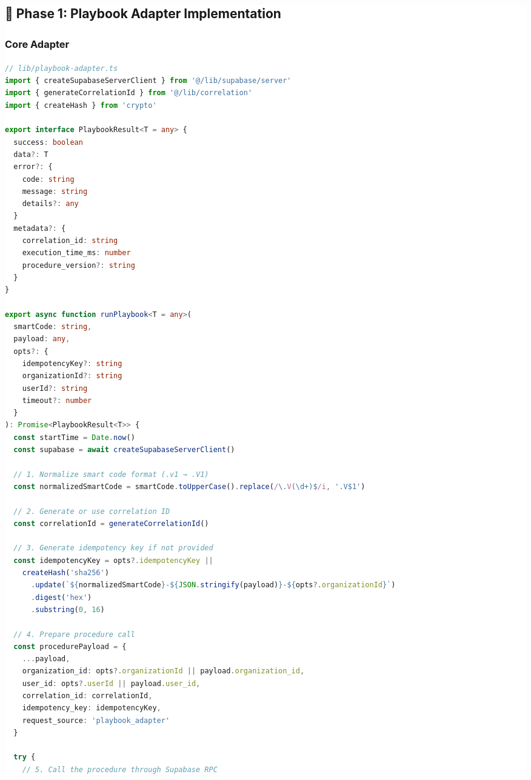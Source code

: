 ## 🔧 Phase 1: Playbook Adapter Implementation

### Core Adapter

```typescript
// lib/playbook-adapter.ts
import { createSupabaseServerClient } from '@/lib/supabase/server'
import { generateCorrelationId } from '@/lib/correlation'
import { createHash } from 'crypto'

export interface PlaybookResult<T = any> {
  success: boolean
  data?: T
  error?: {
    code: string
    message: string
    details?: any
  }
  metadata?: {
    correlation_id: string
    execution_time_ms: number
    procedure_version?: string
  }
}

export async function runPlaybook<T = any>(
  smartCode: string,
  payload: any,
  opts?: {
    idempotencyKey?: string
    organizationId?: string
    userId?: string
    timeout?: number
  }
): Promise<PlaybookResult<T>> {
  const startTime = Date.now()
  const supabase = await createSupabaseServerClient()
  
  // 1. Normalize smart code format (.v1 → .V1)
  const normalizedSmartCode = smartCode.toUpperCase().replace(/\.V(\d+)$/i, '.V$1')
  
  // 2. Generate or use correlation ID
  const correlationId = generateCorrelationId()
  
  // 3. Generate idempotency key if not provided
  const idempotencyKey = opts?.idempotencyKey || 
    createHash('sha256')
      .update(`${normalizedSmartCode}-${JSON.stringify(payload)}-${opts?.organizationId}`)
      .digest('hex')
      .substring(0, 16)
  
  // 4. Prepare procedure call
  const procedurePayload = {
    ...payload,
    organization_id: opts?.organizationId || payload.organization_id,
    user_id: opts?.userId || payload.user_id,
    correlation_id: correlationId,
    idempotency_key: idempotencyKey,
    request_source: 'playbook_adapter'
  }
  
  try {
    // 5. Call the procedure through Supabase RPC
```